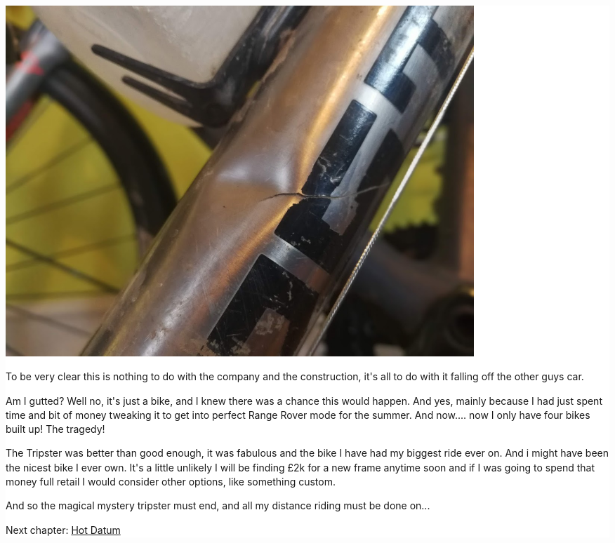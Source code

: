 <img src="/assets/24-crack.jpg" style="max-height:500px"><br />
<span class="caption"></span>
</div>

To be very clear this is nothing to do with the company and the construction, it's all to do with it falling off the other guys car.

Am I gutted? Well no, it's just a bike, and I knew there was a chance this would happen. And yes, mainly because I had just spent time and bit of money tweaking it to get into perfect Range Rover mode for the summer. And now.... now I only have four bikes built up! The tragedy!

The Tripster was better than good enough, it was fabulous and the bike I have had my biggest ride ever on. And i might have been the nicest bike I ever own. It's a little unlikely I will be finding £2k for a new frame anytime soon and if I was going to spend that money full retail I would consider other options, like something custom.  

And so the magical mystery tripster must end, and all my distance riding must be done on...


Next chapter: [Hot Datum](/bikes/25-hot-datum/)
